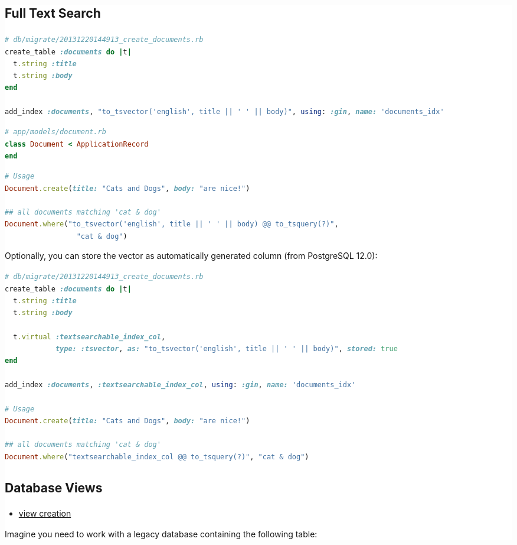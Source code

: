 Full Text Search
----------------

```ruby
# db/migrate/20131220144913_create_documents.rb
create_table :documents do |t|
  t.string :title
  t.string :body
end

add_index :documents, "to_tsvector('english', title || ' ' || body)", using: :gin, name: 'documents_idx'
```

```ruby
# app/models/document.rb
class Document < ApplicationRecord
end
```

```ruby
# Usage
Document.create(title: "Cats and Dogs", body: "are nice!")

## all documents matching 'cat & dog'
Document.where("to_tsvector('english', title || ' ' || body) @@ to_tsquery(?)",
                 "cat & dog")
```

Optionally, you can store the vector as automatically generated column (from PostgreSQL 12.0):

```ruby
# db/migrate/20131220144913_create_documents.rb
create_table :documents do |t|
  t.string :title
  t.string :body

  t.virtual :textsearchable_index_col,
            type: :tsvector, as: "to_tsvector('english', title || ' ' || body)", stored: true
end

add_index :documents, :textsearchable_index_col, using: :gin, name: 'documents_idx'

# Usage
Document.create(title: "Cats and Dogs", body: "are nice!")

## all documents matching 'cat & dog'
Document.where("textsearchable_index_col @@ to_tsquery(?)", "cat & dog")
```

Database Views
--------------

* [view creation](https://www.postgresql.org/docs/current/static/sql-createview.html)

Imagine you need to work with a legacy database containing the following table:
